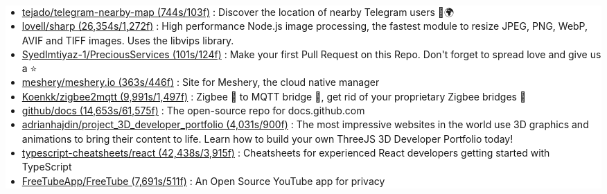 * [tejado/telegram-nearby-map (744s/103f)](https://github.com/tejado/telegram-nearby-map) : Discover the location of nearby Telegram users 📡🌍
* [lovell/sharp (26,354s/1,272f)](https://github.com/lovell/sharp) : High performance Node.js image processing, the fastest module to resize JPEG, PNG, WebP, AVIF and TIFF images. Uses the libvips library.
* [SyedImtiyaz-1/PreciousServices (101s/124f)](https://github.com/SyedImtiyaz-1/PreciousServices) : Make your first Pull Request on this Repo. Don't forget to spread love and give us a ⭐️
* [meshery/meshery.io (363s/446f)](https://github.com/meshery/meshery.io) : Site for Meshery, the cloud native manager
* [Koenkk/zigbee2mqtt (9,991s/1,497f)](https://github.com/Koenkk/zigbee2mqtt) : Zigbee 🐝 to MQTT bridge 🌉, get rid of your proprietary Zigbee bridges 🔨
* [github/docs (14,653s/61,575f)](https://github.com/github/docs) : The open-source repo for docs.github.com
* [adrianhajdin/project_3D_developer_portfolio (4,031s/900f)](https://github.com/adrianhajdin/project_3D_developer_portfolio) : The most impressive websites in the world use 3D graphics and animations to bring their content to life. Learn how to build your own ThreeJS 3D Developer Portfolio today!
* [typescript-cheatsheets/react (42,438s/3,915f)](https://github.com/typescript-cheatsheets/react) : Cheatsheets for experienced React developers getting started with TypeScript
* [FreeTubeApp/FreeTube (7,691s/511f)](https://github.com/FreeTubeApp/FreeTube) : An Open Source YouTube app for privacy
